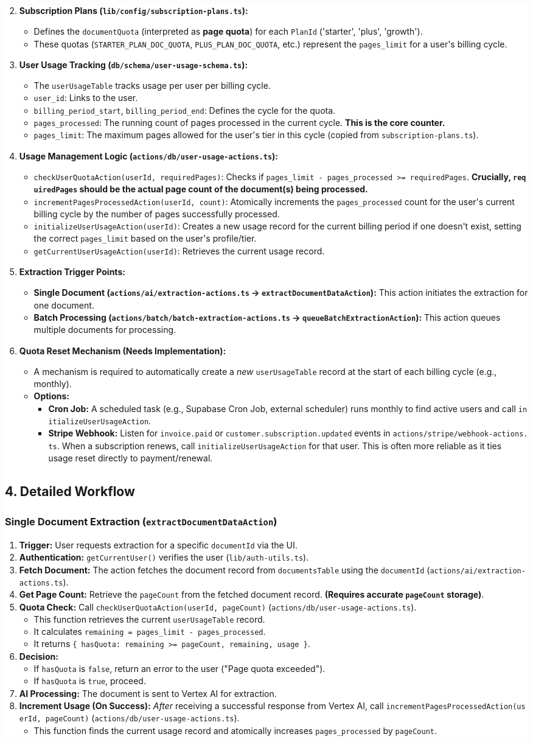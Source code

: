 2.  **Subscription Plans (`lib/config/subscription-plans.ts`):**
    *   Defines the `documentQuota` (interpreted as **page quota**) for each `PlanId` ('starter', 'plus', 'growth').
    *   These quotas (`STARTER_PLAN_DOC_QUOTA`, `PLUS_PLAN_DOC_QUOTA`, etc.) represent the `pages_limit` for a user's billing cycle.

3.  **User Usage Tracking (`db/schema/user-usage-schema.ts`):**
    *   The `userUsageTable` tracks usage per user per billing cycle.
    *   `user_id`: Links to the user.
    *   `billing_period_start`, `billing_period_end`: Defines the cycle for the quota.
    *   `pages_processed`: The running count of pages processed in the current cycle. **This is the core counter.**
    *   `pages_limit`: The maximum pages allowed for the user's tier in this cycle (copied from `subscription-plans.ts`).

4.  **Usage Management Logic (`actions/db/user-usage-actions.ts`):**
    *   `checkUserQuotaAction(userId, requiredPages)`: Checks if `pages_limit - pages_processed >= requiredPages`. **Crucially, `requiredPages` should be the actual page count of the document(s) being processed.**
    *   `incrementPagesProcessedAction(userId, count)`: Atomically increments the `pages_processed` count for the user's current billing cycle by the number of pages successfully processed.
    *   `initializeUserUsageAction(userId)`: Creates a new usage record for the current billing period if one doesn't exist, setting the correct `pages_limit` based on the user's profile/tier.
    *   `getCurrentUserUsageAction(userId)`: Retrieves the current usage record.

5.  **Extraction Trigger Points:**
    *   **Single Document (`actions/ai/extraction-actions.ts` -> `extractDocumentDataAction`):** This action initiates the extraction for one document.
    *   **Batch Processing (`actions/batch/batch-extraction-actions.ts` -> `queueBatchExtractionAction`):** This action queues multiple documents for processing.

6.  **Quota Reset Mechanism (Needs Implementation):**
    *   A mechanism is required to automatically create a *new* `userUsageTable` record at the start of each billing cycle (e.g., monthly).
    *   **Options:**
        *   **Cron Job:** A scheduled task (e.g., Supabase Cron Job, external scheduler) runs monthly to find active users and call `initializeUserUsageAction`.
        *   **Stripe Webhook:** Listen for `invoice.paid` or `customer.subscription.updated` events in `actions/stripe/webhook-actions.ts`. When a subscription renews, call `initializeUserUsageAction` for that user. This is often more reliable as it ties usage reset directly to payment/renewal.

## 4. Detailed Workflow

### Single Document Extraction (`extractDocumentDataAction`)

1.  **Trigger:** User requests extraction for a specific `documentId` via the UI.
2.  **Authentication:** `getCurrentUser()` verifies the user (`lib/auth-utils.ts`).
3.  **Fetch Document:** The action fetches the document record from `documentsTable` using the `documentId` (`actions/ai/extraction-actions.ts`).
4.  **Get Page Count:** Retrieve the `pageCount` from the fetched document record. **(Requires accurate `pageCount` storage)**.
5.  **Quota Check:** Call `checkUserQuotaAction(userId, pageCount)` (`actions/db/user-usage-actions.ts`).
    *   This function retrieves the current `userUsageTable` record.
    *   It calculates `remaining = pages_limit - pages_processed`.
    *   It returns `{ hasQuota: remaining >= pageCount, remaining, usage }`.
6.  **Decision:**
    *   If `hasQuota` is `false`, return an error to the user ("Page quota exceeded").
    *   If `hasQuota` is `true`, proceed.
7.  **AI Processing:** The document is sent to Vertex AI for extraction.
8.  **Increment Usage (On Success):** *After* receiving a successful response from Vertex AI, call `incrementPagesProcessedAction(userId, pageCount)` (`actions/db/user-usage-actions.ts`).
    *   This function finds the current usage record and atomically increases `pages_processed` by `pageCount`.